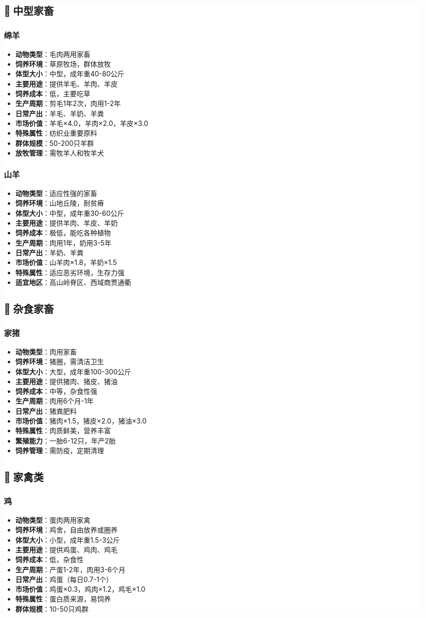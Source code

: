 ## 🐑 中型家畜

### 绵羊
- **动物类型**：毛肉两用家畜
- **饲养环境**：草原牧场，群体放牧
- **体型大小**：中型，成年重40-80公斤
- **主要用途**：提供羊毛、羊肉、羊皮
- **饲养成本**：低，主要吃草
- **生产周期**：剪毛1年2次，肉用1-2年
- **日常产出**：羊毛、羊奶、羊粪
- **市场价值**：羊毛×4.0，羊肉×2.0，羊皮×3.0
- **特殊属性**：纺织业重要原料
- **群体规模**：50-200只羊群
- **放牧管理**：需牧羊人和牧羊犬

### 山羊
- **动物类型**：适应性强的家畜
- **饲养环境**：山地丘陵，耐贫瘠
- **体型大小**：中型，成年重30-60公斤
- **主要用途**：提供羊肉、羊皮、羊奶
- **饲养成本**：极低，能吃各种植物
- **生产周期**：肉用1年，奶用3-5年
- **日常产出**：羊奶、羊粪
- **市场价值**：山羊肉×1.8，羊奶×1.5
- **特殊属性**：适应恶劣环境，生存力强
- **适宜地区**：高山岭脊区、西域商贾通衢

## 🐷 杂食家畜

### 家猪
- **动物类型**：肉用家畜
- **饲养环境**：猪圈，需清洁卫生
- **体型大小**：大型，成年重100-300公斤
- **主要用途**：提供猪肉、猪皮、猪油
- **饲养成本**：中等，杂食性强
- **生产周期**：肉用6个月-1年
- **日常产出**：猪粪肥料
- **市场价值**：猪肉×1.5，猪皮×2.0，猪油×3.0
- **特殊属性**：肉质鲜美，营养丰富
- **繁殖能力**：一胎6-12只，年产2胎
- **饲养管理**：需防疫，定期清理

## 🐔 家禽类

### 鸡
- **动物类型**：蛋肉两用家禽
- **饲养环境**：鸡舍，自由放养或圈养
- **体型大小**：小型，成年重1.5-3公斤
- **主要用途**：提供鸡蛋、鸡肉、鸡毛
- **饲养成本**：低，杂食性
- **生产周期**：产蛋1-2年，肉用3-6个月
- **日常产出**：鸡蛋（每日0.7-1个）
- **市场价值**：鸡蛋×0.3，鸡肉×1.2，鸡毛×1.0
- **特殊属性**：蛋白质来源，易饲养
- **群体规模**：10-50只鸡群
